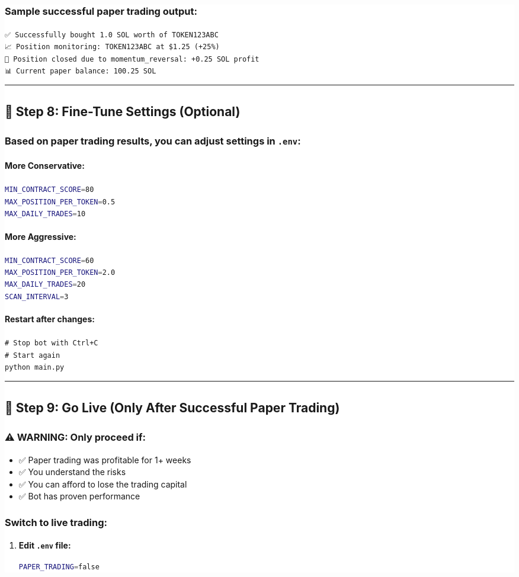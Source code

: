### Sample successful paper trading output:
```
✅ Successfully bought 1.0 SOL worth of TOKEN123ABC
📈 Position monitoring: TOKEN123ABC at $1.25 (+25%)
🚪 Position closed due to momentum_reversal: +0.25 SOL profit
📊 Current paper balance: 100.25 SOL
```

---

## 🎯 Step 8: Fine-Tune Settings (Optional)

### Based on paper trading results, you can adjust settings in `.env`:

#### More Conservative:
```bash
MIN_CONTRACT_SCORE=80
MAX_POSITION_PER_TOKEN=0.5
MAX_DAILY_TRADES=10
```

#### More Aggressive:
```bash
MIN_CONTRACT_SCORE=60
MAX_POSITION_PER_TOKEN=2.0
MAX_DAILY_TRADES=20
SCAN_INTERVAL=3
```

#### Restart after changes:
```cmd
# Stop bot with Ctrl+C
# Start again
python main.py
```

---

## 🚨 Step 9: Go Live (Only After Successful Paper Trading)

### ⚠️ WARNING: Only proceed if:
- ✅ Paper trading was profitable for 1+ weeks
- ✅ You understand the risks
- ✅ You can afford to lose the trading capital
- ✅ Bot has proven performance

### Switch to live trading:
1. **Edit `.env` file:**
   ```bash
   PAPER_TRADING=false
   ```
